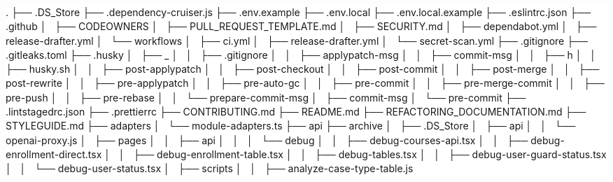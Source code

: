 .
├── .DS_Store
├── .dependency-cruiser.js
├── .env.example
├── .env.local
├── .env.local.example
├── .eslintrc.json
├── .github
│   ├── CODEOWNERS
│   ├── PULL_REQUEST_TEMPLATE.md
│   ├── SECURITY.md
│   ├── dependabot.yml
│   ├── release-drafter.yml
│   └── workflows
│       ├── ci.yml
│       ├── release-drafter.yml
│       └── secret-scan.yml
├── .gitignore
├── .gitleaks.toml
├── .husky
│   ├── _
│   │   ├── .gitignore
│   │   ├── applypatch-msg
│   │   ├── commit-msg
│   │   ├── h
│   │   ├── husky.sh
│   │   ├── post-applypatch
│   │   ├── post-checkout
│   │   ├── post-commit
│   │   ├── post-merge
│   │   ├── post-rewrite
│   │   ├── pre-applypatch
│   │   ├── pre-auto-gc
│   │   ├── pre-commit
│   │   ├── pre-merge-commit
│   │   ├── pre-push
│   │   ├── pre-rebase
│   │   └── prepare-commit-msg
│   ├── commit-msg
│   └── pre-commit
├── .lintstagedrc.json
├── .prettierrc
├── CONTRIBUTING.md
├── README.md
├── REFACTORING_DOCUMENTATION.md
├── STYLEGUIDE.md
├── adapters
│   └── module-adapters.ts
├── api
├── archive
│   ├── .DS_Store
│   ├── api
│   │   └── openai-proxy.js
│   ├── pages
│   │   ├── api
│   │   │   └── debug
│   │   ├── debug-courses-api.tsx
│   │   ├── debug-enrollment-direct.tsx
│   │   ├── debug-enrollment-table.tsx
│   │   ├── debug-tables.tsx
│   │   ├── debug-user-guard-status.tsx
│   │   └── debug-user-status.tsx
│   ├── scripts
│   │   ├── analyze-case-type-table.js